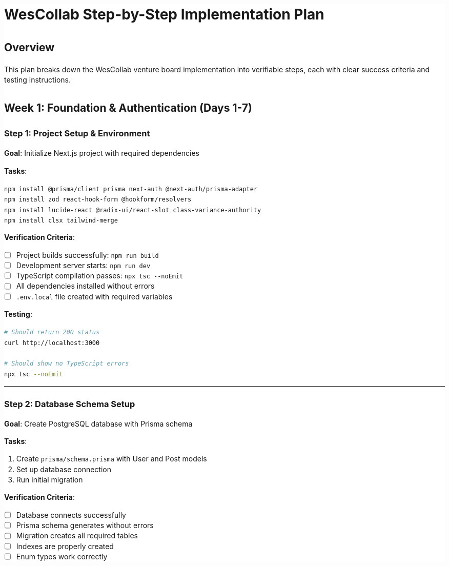 # WesCollab Step-by-Step Implementation Plan

## Overview
This plan breaks down the WesCollab venture board implementation into verifiable steps, each with clear success criteria and testing instructions.

## Week 1: Foundation & Authentication (Days 1-7)

### Step 1: Project Setup & Environment
**Goal**: Initialize Next.js project with required dependencies

**Tasks**:
```bash
npm install @prisma/client prisma next-auth @next-auth/prisma-adapter
npm install zod react-hook-form @hookform/resolvers
npm install lucide-react @radix-ui/react-slot class-variance-authority
npm install clsx tailwind-merge
```

**Verification Criteria**:
- [ ] Project builds successfully: `npm run build`
- [ ] Development server starts: `npm run dev`
- [ ] TypeScript compilation passes: `npx tsc --noEmit`
- [ ] All dependencies installed without errors
- [ ] `.env.local` file created with required variables

**Testing**:
```bash
# Should return 200 status
curl http://localhost:3000

# Should show no TypeScript errors
npx tsc --noEmit
```

---

### Step 2: Database Schema Setup
**Goal**: Create PostgreSQL database with Prisma schema

**Tasks**:
1. Create `prisma/schema.prisma` with User and Post models
2. Set up database connection
3. Run initial migration

**Verification Criteria**:
- [ ] Database connects successfully
- [ ] Prisma schema generates without errors
- [ ] Migration creates all required tables
- [ ] Indexes are properly created
- [ ] Enum types work correctly
